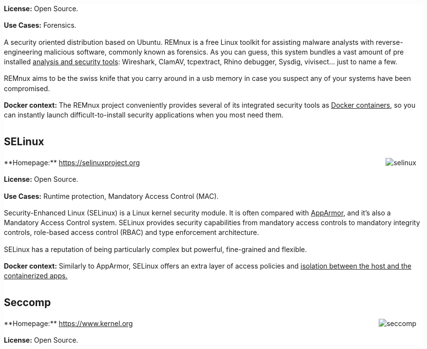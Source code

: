 **License:** Open Source.

**Use Cases:** Forensics.

<p style="clear: right; display: block;">
  A security oriented distribution based on Ubuntu. REMnux is a free Linux toolkit for assisting malware analysts with reverse-engineering malicious software, commonly known as forensics. As you can guess, this system bundles a vast amount of pre installed <a href="https://remnux.org/docs/distro/tools/" target="_blank" rel="noopener">analysis and security tools</a>: Wireshark, ClamAV, tcpextract, Rhino debugger, Sysdig, vivisect… just to name a few.
</p>

REMnux aims to be the swiss knife that you carry around in a usb memory in case you suspect any of your systems have been compromised.

**Docker context:** The REMnux project conveniently provides several of its integrated security tools as <a href="https://remnux.org/docs/containers/malware-analysis/" target="_blank" rel="noopener">Docker containers</a>, so you can instantly launch difficult-to-install security applications when you most need them.

  
## <a id="SELinux"></a>SELinux

  
<img src="https://sysdigrp2rs.wpengine.com/wp-content/uploads/2017/08/selinux.png" alt="selinux" style="float: right; margin: 0 1em 1em 0;" /> 
**Homepage:** <a href="https://selinuxproject.org/page/Main_Page" target="_blank" rel="noopener">https://selinuxproject.org</a>

**License:** Open Source.

**Use Cases:** Runtime protection, Mandatory Access Control (MAC).

<p style="clear: right; display: block;">
  Security-Enhanced Linux (SELinux) is a Linux kernel security module. It is often compared with <a href="#AppArmor">AppArmor</a>, and it’s also a Mandatory Access Control system. SELinux provides security capabilities from mandatory access controls to mandatory integrity controls, role-based access control (RBAC) and type enforcement architecture.
</p>

SELinux has a reputation of being particularly complex but powerful, fine-grained and flexible.

**Docker context:** Similarly to AppArmor, SELinux offers an extra layer of access policies and <a href="https://access.redhat.com/documentation/en-us/red_hat_enterprise_linux_atomic_host/7/html/container_security_guide/docker_selinux_security_policy" target="_blank" rel="noopener">isolation between the host and the containerized apps.</a>

  
## <a id="Seccomp"></a>Seccomp

  
<img src="https://sysdigrp2rs.wpengine.com/wp-content/uploads/2017/08/seccomp.png" alt="seccomp" style="float: right; margin: 0 1em 1em 0;" /> 
**Homepage:** <a href="https://www.kernel.org/doc/Documentation/prctl/seccomp_filter.txt" target="_blank" rel="noopener">https://www.kernel.org</a>

**License:** Open Source.
